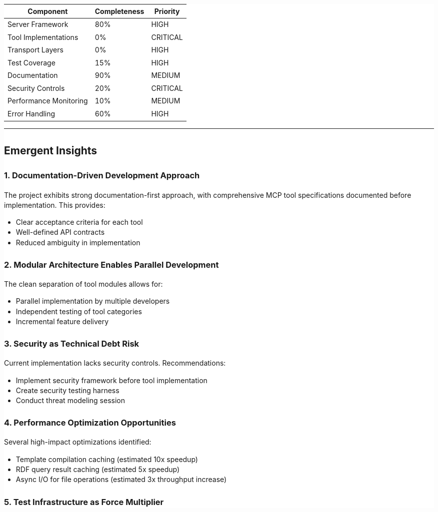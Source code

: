 | Component | Completeness | Priority |
|-----------|--------------|----------|
| Server Framework | 80% | HIGH |
| Tool Implementations | 0% | CRITICAL |
| Transport Layers | 0% | HIGH |
| Test Coverage | 15% | HIGH |
| Documentation | 90% | MEDIUM |
| Security Controls | 20% | CRITICAL |
| Performance Monitoring | 10% | MEDIUM |
| Error Handling | 60% | HIGH |

---

## Emergent Insights

### 1. Documentation-Driven Development Approach

The project exhibits strong documentation-first approach, with comprehensive MCP tool specifications documented before implementation. This provides:
- Clear acceptance criteria for each tool
- Well-defined API contracts
- Reduced ambiguity in implementation

### 2. Modular Architecture Enables Parallel Development

The clean separation of tool modules allows for:
- Parallel implementation by multiple developers
- Independent testing of tool categories
- Incremental feature delivery

### 3. Security as Technical Debt Risk

Current implementation lacks security controls. Recommendations:
- Implement security framework before tool implementation
- Create security testing harness
- Conduct threat modeling session

### 4. Performance Optimization Opportunities

Several high-impact optimizations identified:
- Template compilation caching (estimated 10x speedup)
- RDF query result caching (estimated 5x speedup)
- Async I/O for file operations (estimated 3x throughput increase)

### 5. Test Infrastructure as Force Multiplier
